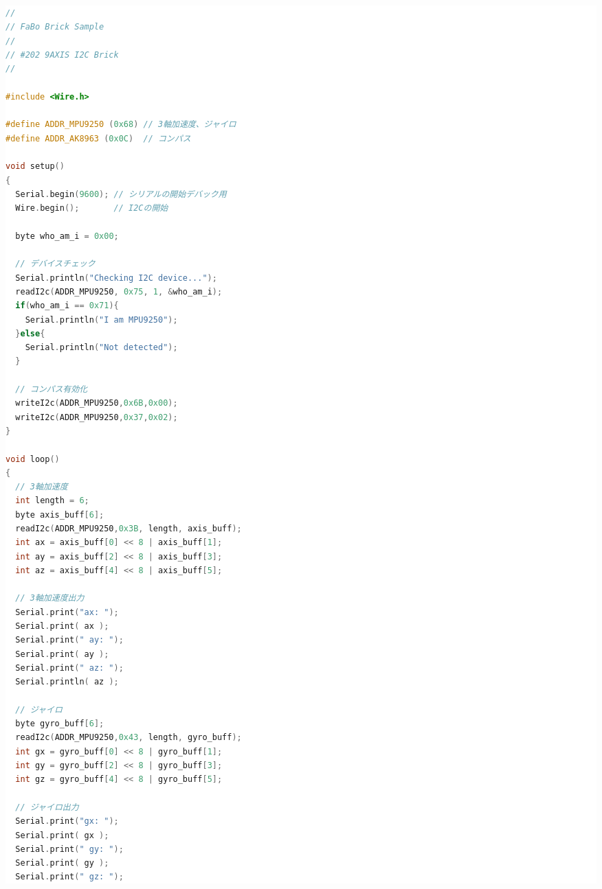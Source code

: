 ```c
//
// FaBo Brick Sample
//
// #202 9AXIS I2C Brick
//

#include <Wire.h>

#define ADDR_MPU9250 (0x68) // 3軸加速度、ジャイロ
#define ADDR_AK8963 (0x0C)  // コンパス

void setup()
{
  Serial.begin(9600); // シリアルの開始デバック用
  Wire.begin();       // I2Cの開始

  byte who_am_i = 0x00;

  // デバイスチェック
  Serial.println("Checking I2C device...");
  readI2c(ADDR_MPU9250, 0x75, 1, &who_am_i);
  if(who_am_i == 0x71){
    Serial.println("I am MPU9250");
  }else{
    Serial.println("Not detected");
  }

  // コンパス有効化
  writeI2c(ADDR_MPU9250,0x6B,0x00);
  writeI2c(ADDR_MPU9250,0x37,0x02);
}

void loop()
{ 
  // 3軸加速度
  int length = 6;
  byte axis_buff[6];
  readI2c(ADDR_MPU9250,0x3B, length, axis_buff); 
  int ax = axis_buff[0] << 8 | axis_buff[1];
  int ay = axis_buff[2] << 8 | axis_buff[3];
  int az = axis_buff[4] << 8 | axis_buff[5]; 

  // 3軸加速度出力
  Serial.print("ax: ");
  Serial.print( ax );
  Serial.print(" ay: ");
  Serial.print( ay );
  Serial.print(" az: ");
  Serial.println( az );

  // ジャイロ
  byte gyro_buff[6];
  readI2c(ADDR_MPU9250,0x43, length, gyro_buff); 
  int gx = gyro_buff[0] << 8 | gyro_buff[1];
  int gy = gyro_buff[2] << 8 | gyro_buff[3];
  int gz = gyro_buff[4] << 8 | gyro_buff[5]; 

  // ジャイロ出力
  Serial.print("gx: ");
  Serial.print( gx );
  Serial.print(" gy: ");
  Serial.print( gy );
  Serial.print(" gz: ");
```